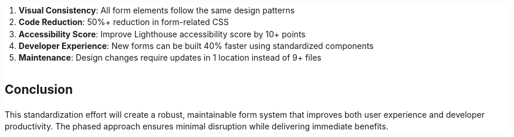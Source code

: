 1. **Visual Consistency**: All form elements follow the same design patterns
2. **Code Reduction**: 50%+ reduction in form-related CSS
3. **Accessibility Score**: Improve Lighthouse accessibility score by 10+ points
4. **Developer Experience**: New forms can be built 40% faster using standardized components
5. **Maintenance**: Design changes require updates in 1 location instead of 9+ files

## Conclusion

This standardization effort will create a robust, maintainable form system that improves both user experience and developer productivity. The phased approach ensures minimal disruption while delivering immediate benefits.
